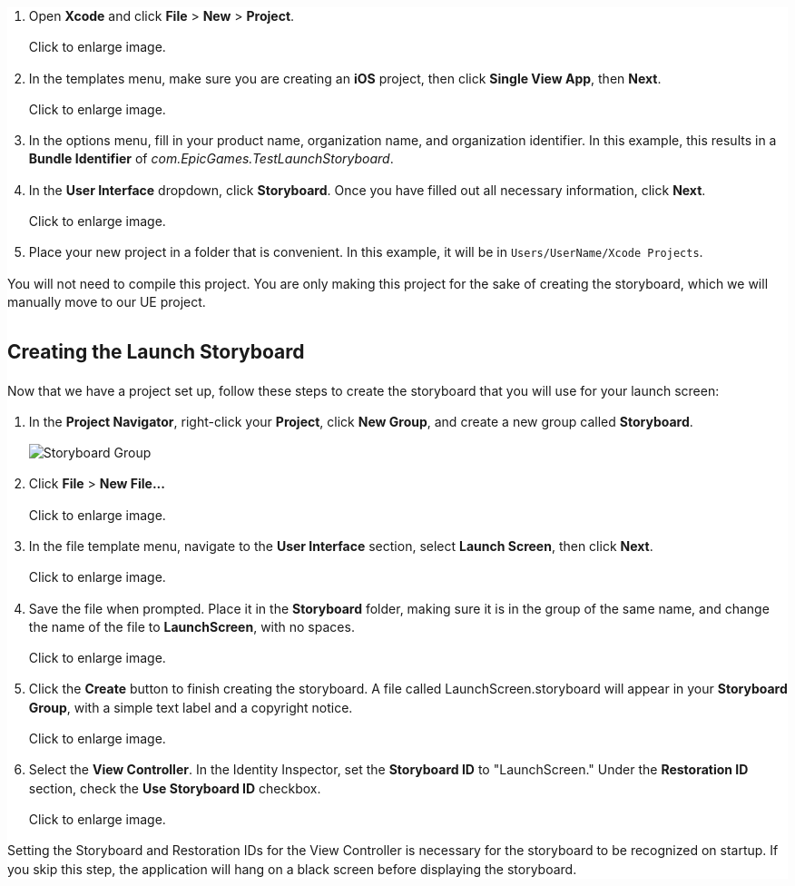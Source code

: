 1.  Open **Xcode** and click **File** > **New** > **Project**.
    
    Click to enlarge image.
    
2.  In the templates menu, make sure you are creating an **iOS** project, then click **Single View App**, then **Next**.
    
    Click to enlarge image.
    
3.  In the options menu, fill in your product name, organization name, and organization identifier. In this example, this results in a **Bundle Identifier** of *com.EpicGames.TestLaunchStoryboard*.
    
4.  In the **User Interface** dropdown, click **Storyboard**. Once you have filled out all necessary information, click **Next**.
    
    Click to enlarge image.
    
5.  Place your new project in a folder that is convenient. In this example, it will be in `Users/UserName/Xcode Projects`.
    

You will not need to compile this project. You are only making this project for the sake of creating the storyboard, which we will manually move to our UE project.

## Creating the Launch Storyboard

Now that we have a project set up, follow these steps to create the storyboard that you will use for your launch screen:

1.  In the **Project Navigator**, right-click your **Project**, click **New Group**, and create a new group called **Storyboard**.
    
    ![Storyboard Group](https://d1iv7db44yhgxn.cloudfront.net/documentation/images/77b300bc-a31f-4cef-b893-01886f6b9d85/storyboardgroup.png)
2.  Click **File** > **New File...**
    
    Click to enlarge image.
    
3.  In the file template menu, navigate to the **User Interface** section, select **Launch Screen**, then click **Next**.
    
    Click to enlarge image.
    
4.  Save the file when prompted. Place it in the **Storyboard** folder, making sure it is in the group of the same name, and change the name of the file to **LaunchScreen**, with no spaces.
    
    Click to enlarge image.
    
5.  Click the **Create** button to finish creating the storyboard. A file called LaunchScreen.storyboard will appear in your **Storyboard Group**, with a simple text label and a copyright notice.
    
    Click to enlarge image.
    
6.  Select the **View Controller**. In the Identity Inspector, set the **Storyboard ID** to "LaunchScreen." Under the **Restoration ID** section, check the **Use Storyboard ID** checkbox.
    
    Click to enlarge image.
    

Setting the Storyboard and Restoration IDs for the View Controller is necessary for the storyboard to be recognized on startup. If you skip this step, the application will hang on a black screen before displaying the storyboard.
